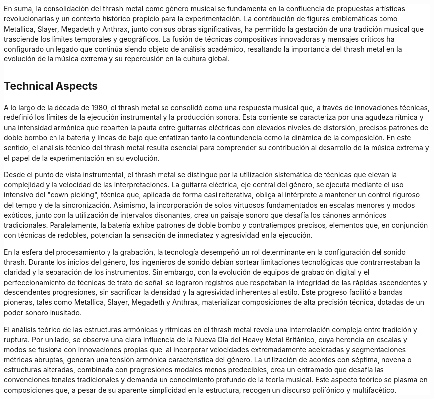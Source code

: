 En suma, la consolidación del thrash metal como género musical se fundamenta en la confluencia de
propuestas artísticas revolucionarias y un contexto histórico propicio para la experimentación. La
contribución de figuras emblemáticas como Metallica, Slayer, Megadeth y Anthrax, junto con sus obras
significativas, ha permitido la gestación de una tradición musical que trasciende los límites
temporales y geográficos. La fusión de técnicas compositivas innovadoras y mensajes críticos ha
configurado un legado que continúa siendo objeto de análisis académico, resaltando la importancia
del thrash metal en la evolución de la música extrema y su repercusión en la cultura global.

## Technical Aspects

A lo largo de la década de 1980, el thrash metal se consolidó como una respuesta musical que, a
través de innovaciones técnicas, redefinió los límites de la ejecución instrumental y la producción
sonora. Esta corriente se caracteriza por una agudeza rítmica y una intensidad armónica que reparten
la pauta entre guitarras eléctricas con elevados niveles de distorsión, precisos patrones de doble
bombo en la batería y líneas de bajo que enfatizan tanto la contundencia como la dinámica de la
composición. En este sentido, el análisis técnico del thrash metal resulta esencial para comprender
su contribución al desarrollo de la música extrema y el papel de la experimentación en su evolución.

Desde el punto de vista instrumental, el thrash metal se distingue por la utilización sistemática de
técnicas que elevan la complejidad y la velocidad de las interpretaciones. La guitarra eléctrica,
eje central del género, se ejecuta mediante el uso intensivo del "down picking", técnica que,
aplicada de forma casi reiterativa, obliga al intérprete a mantener un control riguroso del tempo y
de la sincronización. Asimismo, la incorporación de solos virtuosos fundamentados en escalas menores
y modos exóticos, junto con la utilización de intervalos disonantes, crea un paisaje sonoro que
desafía los cánones armónicos tradicionales. Paralelamente, la batería exhibe patrones de doble
bombo y contratiempos precisos, elementos que, en conjunción con técnicas de redobles, potencian la
sensación de inmediatez y agresividad en la ejecución.

En la esfera del procesamiento y la grabación, la tecnología desempeñó un rol determinante en la
configuración del sonido thrash. Durante los inicios del género, los ingenieros de sonido debían
sortear limitaciones tecnológicas que contrarrestaban la claridad y la separación de los
instrumentos. Sin embargo, con la evolución de equipos de grabación digital y el perfeccionamiento
de técnicas de trato de señal, se lograron registros que respetaban la integridad de las rápidas
ascendentes y descendentes progresiones, sin sacrificar la densidad y la agresividad inherentes al
estilo. Este progreso facilitó a bandas pioneras, tales como Metallica, Slayer, Megadeth y Anthrax,
materializar composiciones de alta precisión técnica, dotadas de un poder sonoro inusitado.

El análisis teórico de las estructuras armónicas y rítmicas en el thrash metal revela una
interrelación compleja entre tradición y ruptura. Por un lado, se observa una clara influencia de la
Nueva Ola del Heavy Metal Británico, cuya herencia en escalas y modos se fusiona con innovaciones
propias que, al incorporar velocidades extremadamente aceleradas y segmentaciones métricas abruptas,
generan una tensión armónica característica del género. La utilización de acordes con séptima,
novena o estructuras alteradas, combinada con progresiones modales menos predecibles, crea un
entramado que desafía las convenciones tonales tradicionales y demanda un conocimiento profundo de
la teoría musical. Este aspecto teórico se plasma en composiciones que, a pesar de su aparente
simplicidad en la estructura, recogen un discurso polifónico y multifacético.
